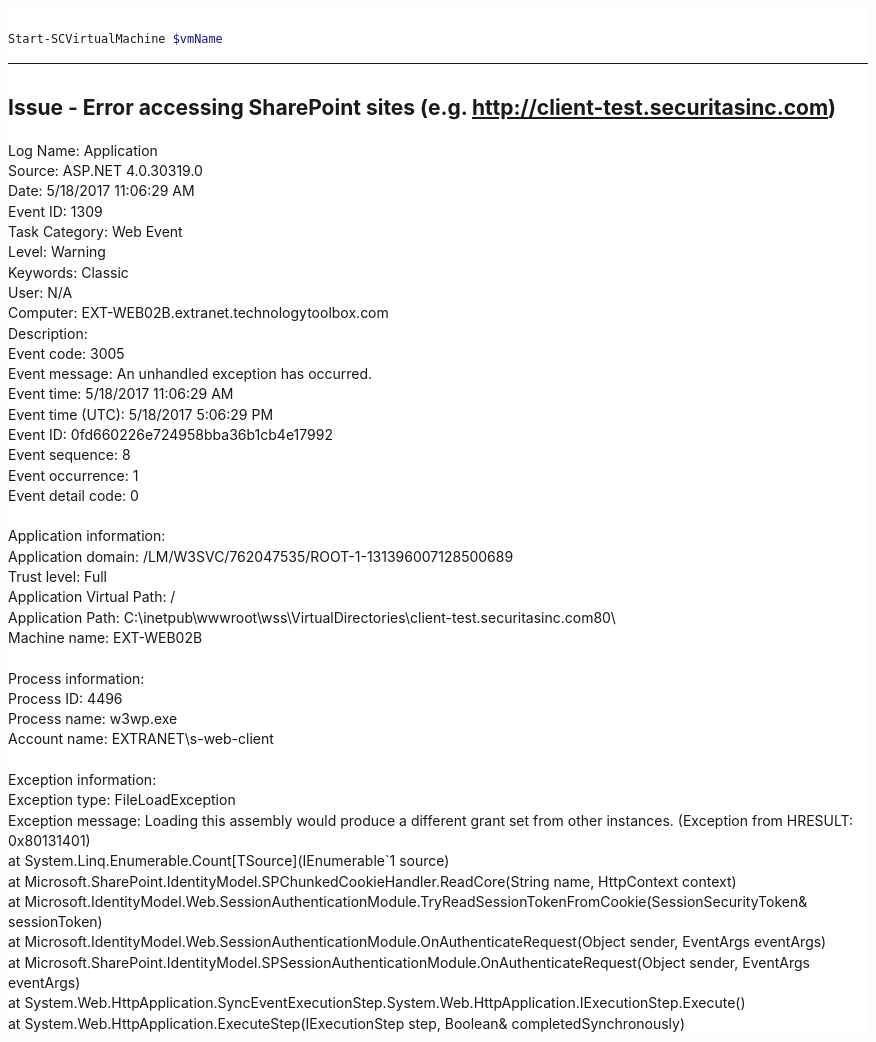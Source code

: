 ```PowerShell

Start-SCVirtualMachine $vmName
```

---

## Issue - Error accessing SharePoint sites (e.g. http://client-test.securitasinc.com)

Log Name:      Application\
Source:        ASP.NET 4.0.30319.0\
Date:          5/18/2017 11:06:29 AM\
Event ID:      1309\
Task Category: Web Event\
Level:         Warning\
Keywords:      Classic\
User:          N/A\
Computer:      EXT-WEB02B.extranet.technologytoolbox.com\
Description:\
Event code: 3005\
Event message: An unhandled exception has occurred.\
Event time: 5/18/2017 11:06:29 AM\
Event time (UTC): 5/18/2017 5:06:29 PM\
Event ID: 0fd660226e724958bba36b1cb4e17992\
Event sequence: 8\
Event occurrence: 1\
Event detail code: 0\
\
Application information:\
    Application domain: /LM/W3SVC/762047535/ROOT-1-131396007128500689\
    Trust level: Full\
    Application Virtual Path: /\
    Application Path: C:\\inetpub\\wwwroot\\wss\\VirtualDirectories\\client-test.securitasinc.com80\\\
    Machine name: EXT-WEB02B\
\
Process information:\
    Process ID: 4496\
    Process name: w3wp.exe\
    Account name: EXTRANET\\s-web-client\
\
Exception information:\
    Exception type: FileLoadException\
    Exception message: Loading this assembly would produce a different grant set from other instances. (Exception from HRESULT: 0x80131401)\
   at System.Linq.Enumerable.Count[TSource](IEnumerable`1 source)\
   at Microsoft.SharePoint.IdentityModel.SPChunkedCookieHandler.ReadCore(String name, HttpContext context)\
   at Microsoft.IdentityModel.Web.SessionAuthenticationModule.TryReadSessionTokenFromCookie(SessionSecurityToken& sessionToken)\
   at Microsoft.IdentityModel.Web.SessionAuthenticationModule.OnAuthenticateRequest(Object sender, EventArgs eventArgs)\
   at Microsoft.SharePoint.IdentityModel.SPSessionAuthenticationModule.OnAuthenticateRequest(Object sender, EventArgs eventArgs)\
   at System.Web.HttpApplication.SyncEventExecutionStep.System.Web.HttpApplication.IExecutionStep.Execute()\
   at System.Web.HttpApplication.ExecuteStep(IExecutionStep step, Boolean& completedSynchronously)
